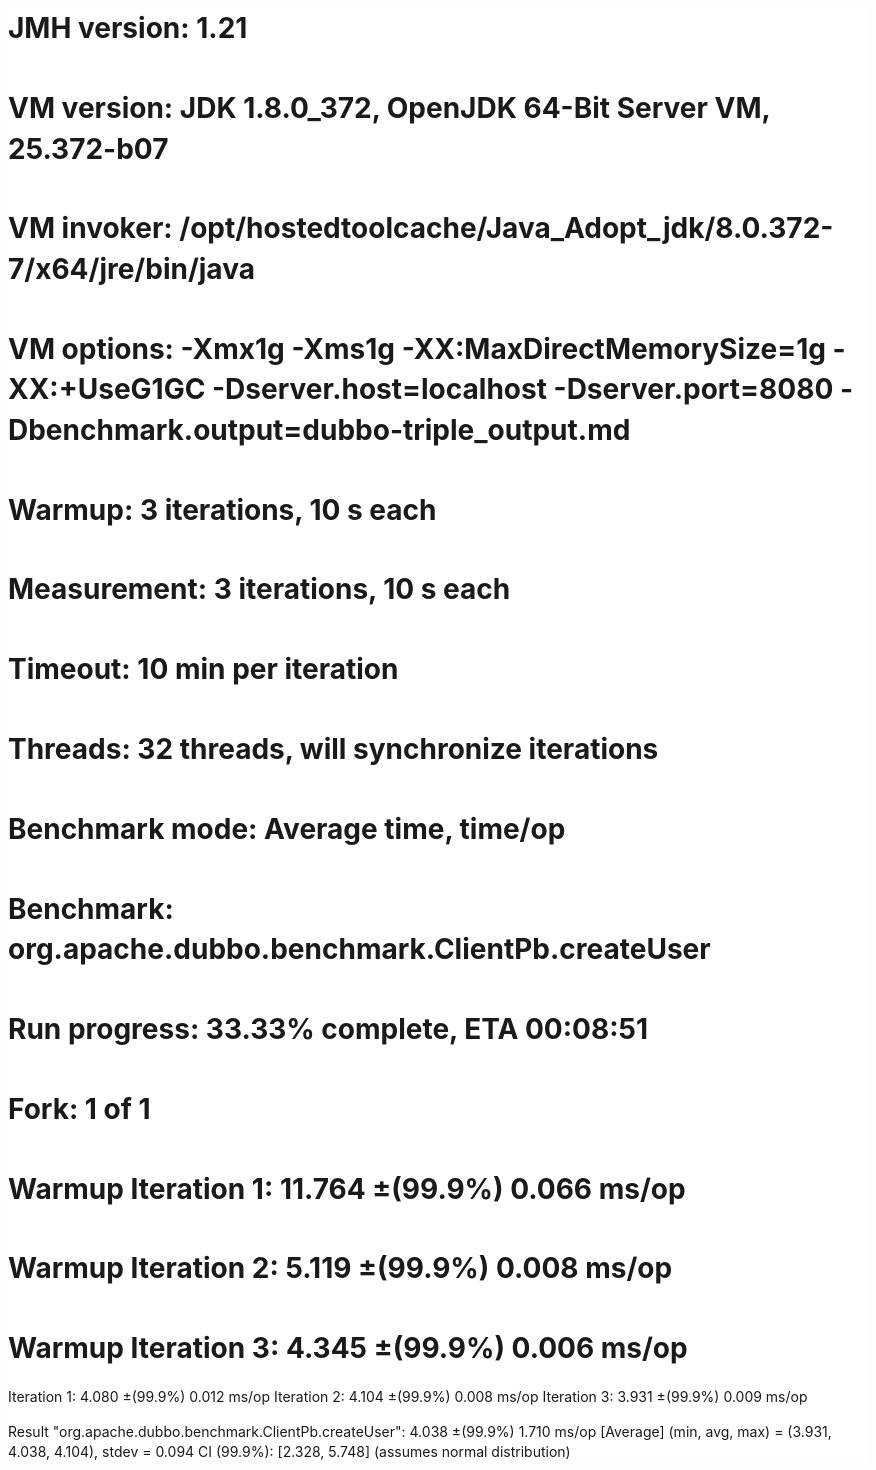 
# JMH version: 1.21
# VM version: JDK 1.8.0_372, OpenJDK 64-Bit Server VM, 25.372-b07
# VM invoker: /opt/hostedtoolcache/Java_Adopt_jdk/8.0.372-7/x64/jre/bin/java
# VM options: -Xmx1g -Xms1g -XX:MaxDirectMemorySize=1g -XX:+UseG1GC -Dserver.host=localhost -Dserver.port=8080 -Dbenchmark.output=dubbo-triple_output.md
# Warmup: 3 iterations, 10 s each
# Measurement: 3 iterations, 10 s each
# Timeout: 10 min per iteration
# Threads: 32 threads, will synchronize iterations
# Benchmark mode: Average time, time/op
# Benchmark: org.apache.dubbo.benchmark.ClientPb.createUser

# Run progress: 33.33% complete, ETA 00:08:51
# Fork: 1 of 1
# Warmup Iteration   1: 11.764 ±(99.9%) 0.066 ms/op
# Warmup Iteration   2: 5.119 ±(99.9%) 0.008 ms/op
# Warmup Iteration   3: 4.345 ±(99.9%) 0.006 ms/op
Iteration   1: 4.080 ±(99.9%) 0.012 ms/op
Iteration   2: 4.104 ±(99.9%) 0.008 ms/op
Iteration   3: 3.931 ±(99.9%) 0.009 ms/op


Result "org.apache.dubbo.benchmark.ClientPb.createUser":
  4.038 ±(99.9%) 1.710 ms/op [Average]
  (min, avg, max) = (3.931, 4.038, 4.104), stdev = 0.094
  CI (99.9%): [2.328, 5.748] (assumes normal distribution)
